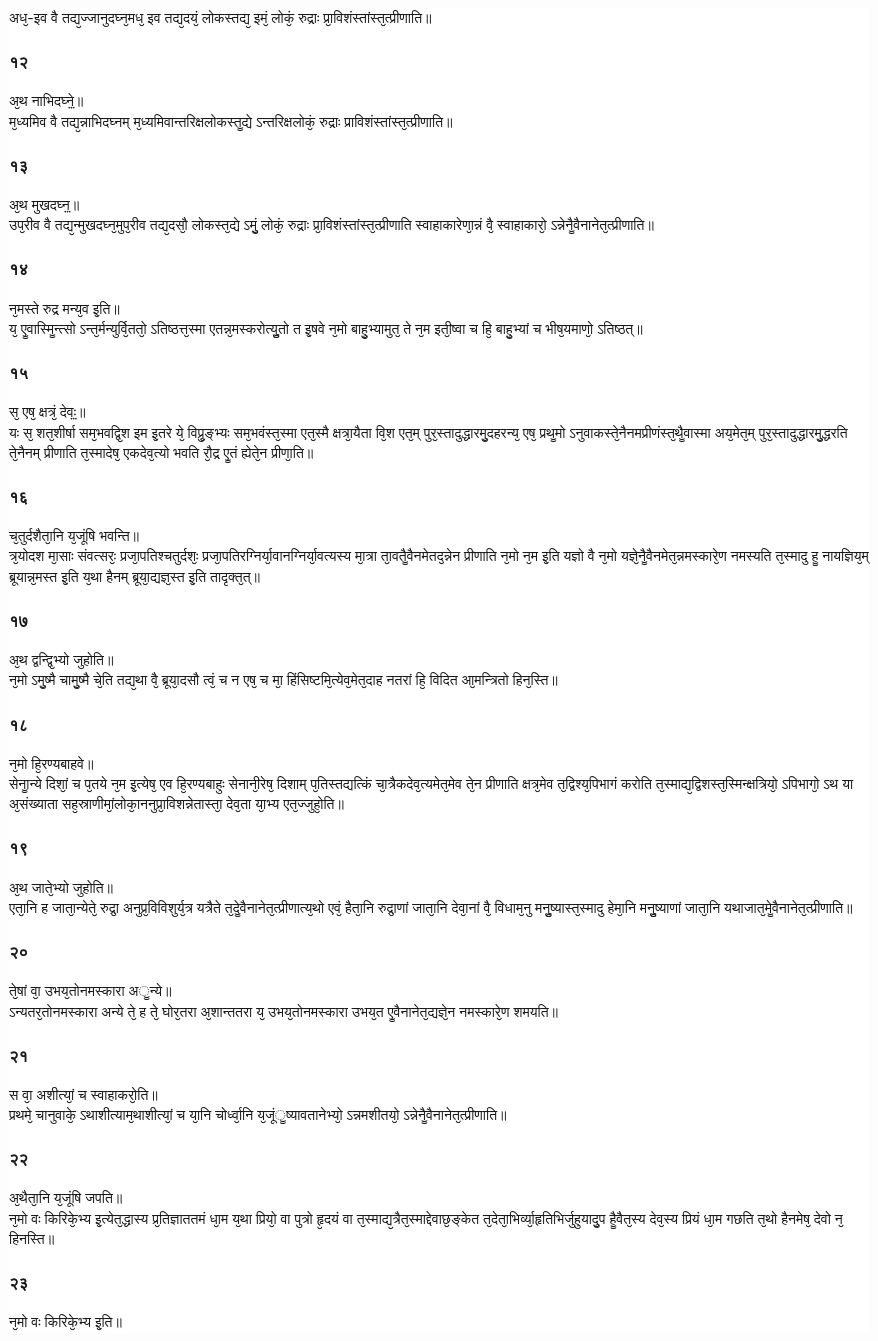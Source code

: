 अध᳘-इव वै तद्य᳘ज्जानुदघ्न᳘मध᳘ इव तद्य᳘दयं᳘ लोकस्तद्य᳘ इमं᳘ लोकं᳘ रुद्राः प्रा᳘विशंस्तांस्त᳘त्प्रीणाति॥  
### १२
अ᳘थ नाभिदघ्ने᳟॥  
म᳘ध्यमिव वै तद्य᳘न्नाभिदघ्नम् म᳘ध्यमिवान्तरिक्षलोकस्तॗद्ये ऽन्तरिक्षलोकं᳘ रुद्राः प्राविशंस्तांस्त᳘त्प्रीणाति॥  
### १३
अ᳘थ मुखदघ्न᳟॥  
उप᳘रीव वै तद्य᳘न्मुखदघ्न᳘मुप᳘रीव तद्य᳘दसौ᳘ लोकस्त᳘द्ये ऽमुं᳘ लोकं᳘ रुद्राः प्रा᳘विशंस्तांस्त᳘त्प्रीणाति स्वाहाकारेणा᳘न्नं वै᳘ स्वाहाकारो᳘ ऽन्नेनैॗवैनानेत᳘त्प्रीणाति॥  
### १४
न᳘मस्ते रुद्र मन्य᳘व इ᳘ति॥  
य᳘ एॗवास्मिॗन्त्सो ऽन्त᳘र्मन्युर्वि᳘ततो᳘ ऽतिष्ठत्त᳘स्मा एतन्न᳘मस्करोत्युॗतो त इ᳘षवे न᳘मो बाहु᳘भ्यामुत᳘ ते न᳘म इती᳘ष्वा च हि᳘ बाहु᳘भ्यां च भीष᳘यमाणो᳘ ऽतिष्ठत्॥  
### १५
स᳘ एष᳘ क्षत्रं᳘ देवः᳟॥  
यः स᳘ शत᳘शीर्षा सम᳘भवद्वि᳘श इम इ᳘तरे ये᳘ विप्रु᳘ङ्भ्यः सम᳘भवंस्त᳘स्मा एत᳘स्मै क्षत्रा᳘यैता वि᳘श एत᳘म् पुर᳘स्तादुद्धारमु᳘दहरन्य᳘ एष᳘ प्रथॗमो ऽनुवाकस्ते᳘नैनमप्रीणंस्त᳘थैॗवास्मा अय᳘मेत᳘म् पुर᳘स्तादुद्धारमु᳘द्धरति ते᳘नैनम् प्रीणाति त᳘स्मादेष᳘ एकदेव᳘त्यो भवति रौ᳘द्र एॗतं ह्येते᳘न प्रीणा᳘ति॥  
### १६
च᳘तुर्दशैता᳘नि य᳘जूंषि भवन्ति॥  
त्र᳘योदश मा᳘साः संवत्सरः᳘ प्रजा᳘पतिश्चतुर्दशः᳘ प्रजा᳘पतिरग्निर्या᳘वानग्निर्या᳘वत्यस्य मा᳘त्रा ता᳘वतैॗवैनमेतद᳘न्नेन प्रीणाति न᳘मो न᳘म इ᳘ति यज्ञो वै न᳘मो यज्ञे᳘नैॗवैनमेत᳘न्नमस्कारे᳘ण नमस्यति त᳘स्मादु हॗ नायज्ञिय᳘म् ब्रूयान्न᳘मस्त इ᳘ति य᳘था हैनम् ब्रूया᳘द्यज्ञ᳘स्त इ᳘ति तादृक्त᳘त्॥  
### १७
अ᳘थ द्वन्द्वि᳘भ्यो जुहोति॥  
न᳘मो ऽमु᳘ष्मै चामु᳘ष्मै चे᳘ति तद्य᳘था वै᳘ ब्रूया᳘दसौ त्वं᳘ च न एष᳘ च मा᳘ हिंसिष्टमि᳘त्येव᳘मेत᳘दाह नतरां हि᳘ विदित आ᳘मन्त्रितो हिन᳘स्ति॥  
### १८
न᳘मो हि᳘रण्यबाहवे॥  
सेनाॗन्ये दिशां᳘ च प᳘तये न᳘म इ᳘त्येष᳘ एव हि᳘रण्यबाहुः सेनानी᳘रेष᳘ दिशाम् प᳘तिस्तद्यत्किं चा᳘त्रैकदेव᳘त्यमेत᳘मेव ते᳘न प्रीणाति क्षत्र᳘मेव त᳘द्विश्य᳘पिभागं करोति त᳘स्माद्य᳘द्विशस्त᳘स्मिन्क्षत्रियो᳘ ऽपिभागो᳘ ऽथ या अ᳘संख्याता सह᳘स्राणीमां᳘लोका᳘ननुप्रा᳘विशन्नेतास्ता᳘ देव᳘ता या᳘भ्य एत᳘ज्जुहो᳘ति॥  
### १९
अ᳘थ जाते᳘भ्यो जुहोति॥  
एता᳘नि ह जाता᳘न्येते᳘ रुद्रा᳘ अनुप्र᳘विविशुर्य᳘त्र यत्रैते त᳘देॗवैनानेत᳘त्प्रीणात्य᳘थो एवं᳘ हैता᳘नि रुद्रा᳘णां जाता᳘नि देवा᳘नां वै᳘ विधाम᳘नु मनुॗष्यास्त᳘स्मादु हेमा᳘नि मनुॗष्याणां जाता᳘नि यथाजात᳘मेॗवैनानेत᳘त्प्रीणाति॥  
### २०
ते᳘षां वा᳘ उभय᳘तोनमस्कारा अॗन्ये॥  
ऽन्यतर᳘तोनमस्कारा अन्ये ते᳘ ह ते᳘ घोर᳘तरा अ᳘शान्ततरा य᳘ उभय᳘तोनमस्कारा उभय᳘त एॗवैनानेत᳘द्यज्ञे᳘न नमस्कारे᳘ण शमयति॥  
### २१
स वा᳘ अशीत्यां᳘ च स्वाहाकरो᳘ति॥  
प्रथमे᳘ चानुवाके᳘ ऽथाशीत्याम᳘थाशीत्यां᳘ च या᳘नि चोर्ध्वा᳘नि य᳘जूंॗष्यावतानेभ्यो᳘ ऽन्नमशीतयो᳘ ऽन्नेनैॗवैनानेत᳘त्प्रीणाति॥  
### २२
अ᳘थैता᳘नि य᳘जूंषि जपति॥  
न᳘मो वः किरिके᳘भ्य इ᳘त्येत᳘द्धास्य प्र᳘तिज्ञाततमं धा᳘म य᳘था प्रियो᳘ वा पुत्रो हृ᳘दयं वा त᳘स्माद्य᳘त्रैत᳘स्माद्देवाछ᳘ङ्केत त᳘देता᳘भिर्व्या᳘हृतिभिर्जुहुयादु᳘प हैॗवैत᳘स्य देव᳘स्य प्रियं धा᳘म गछति त᳘थो हैनमेष᳘ देवो न᳘ हिनस्ति॥  
### २३
न᳘मो वः किरिके᳘भ्य इ᳘ति॥  